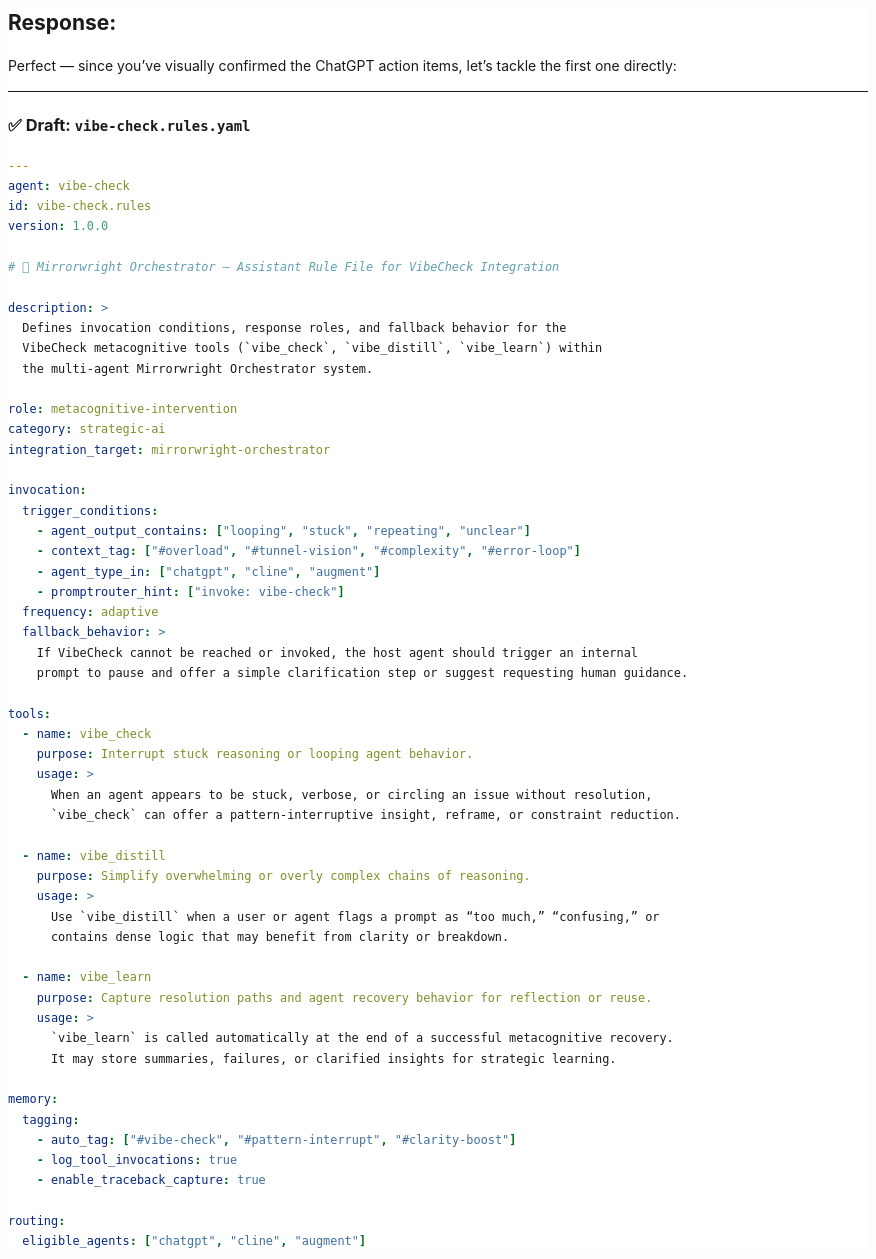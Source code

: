 ## Response:
Perfect — since you’ve visually confirmed the ChatGPT action items, let’s tackle the first one directly:

* * *

### ✅ Draft: `vibe-check.rules.yaml`

```yaml
---
agent: vibe-check
id: vibe-check.rules
version: 1.0.0

# 🧠 Mirrorwright Orchestrator — Assistant Rule File for VibeCheck Integration

description: >
  Defines invocation conditions, response roles, and fallback behavior for the
  VibeCheck metacognitive tools (`vibe_check`, `vibe_distill`, `vibe_learn`) within
  the multi-agent Mirrorwright Orchestrator system.

role: metacognitive-intervention
category: strategic-ai
integration_target: mirrorwright-orchestrator

invocation:
  trigger_conditions:
    - agent_output_contains: ["looping", "stuck", "repeating", "unclear"]
    - context_tag: ["#overload", "#tunnel-vision", "#complexity", "#error-loop"]
    - agent_type_in: ["chatgpt", "cline", "augment"]
    - promptrouter_hint: ["invoke: vibe-check"]
  frequency: adaptive
  fallback_behavior: >
    If VibeCheck cannot be reached or invoked, the host agent should trigger an internal
    prompt to pause and offer a simple clarification step or suggest requesting human guidance.

tools:
  - name: vibe_check
    purpose: Interrupt stuck reasoning or looping agent behavior.
    usage: >
      When an agent appears to be stuck, verbose, or circling an issue without resolution,
      `vibe_check` can offer a pattern-interruptive insight, reframe, or constraint reduction.

  - name: vibe_distill
    purpose: Simplify overwhelming or overly complex chains of reasoning.
    usage: >
      Use `vibe_distill` when a user or agent flags a prompt as “too much,” “confusing,” or
      contains dense logic that may benefit from clarity or breakdown.

  - name: vibe_learn
    purpose: Capture resolution paths and agent recovery behavior for reflection or reuse.
    usage: >
      `vibe_learn` is called automatically at the end of a successful metacognitive recovery.
      It may store summaries, failures, or clarified insights for strategic learning.

memory:
  tagging:
    - auto_tag: ["#vibe-check", "#pattern-interrupt", "#clarity-boost"]
    - log_tool_invocations: true
    - enable_traceback_capture: true

routing:
  eligible_agents: ["chatgpt", "cline", "augment"]
```